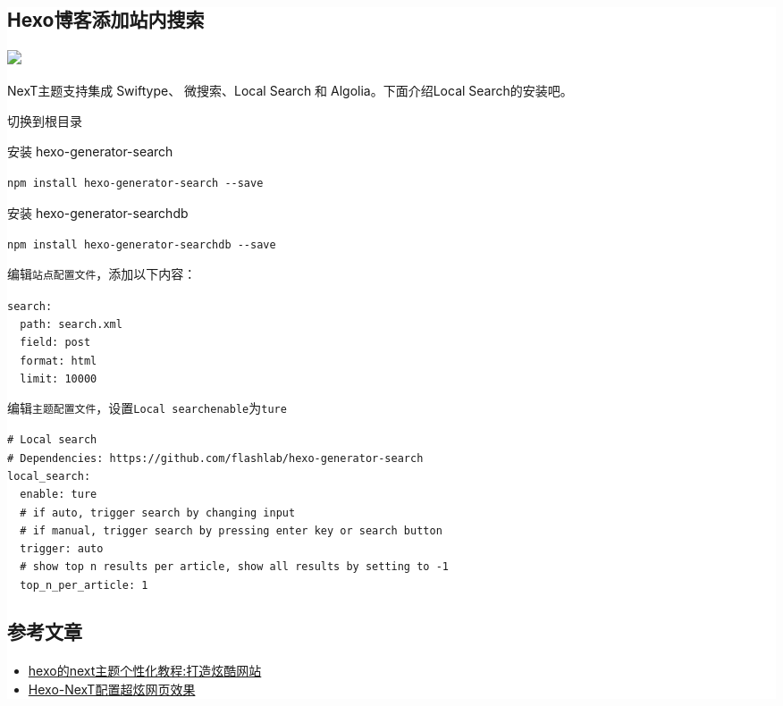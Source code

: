 ## Hexo博客添加站内搜索

![](https://upload-images.jianshu.io/upload_images/3072214-aff43f0e07e85647.png?imageMogr2/auto-orient/strip%7CimageView2/2/w/972/format/webp)

NexT主题支持集成 Swiftype、 微搜索、Local Search 和 Algolia。下面介绍Local Search的安装吧。

切换到根目录

安装 hexo-generator-search
```
npm install hexo-generator-search --save
```

安装 hexo-generator-searchdb
```
npm install hexo-generator-searchdb --save
```

编辑`站点配置文件`，添加以下内容：
```
search:
  path: search.xml
  field: post
  format: html
  limit: 10000
```
编辑`主题配置文件`，设置`Local searchenable`为`ture`
```
# Local search
# Dependencies: https://github.com/flashlab/hexo-generator-search
local_search:
  enable: ture
  # if auto, trigger search by changing input
  # if manual, trigger search by pressing enter key or search button
  trigger: auto
  # show top n results per article, show all results by setting to -1
  top_n_per_article: 1
```


## 参考文章

- [hexo的next主题个性化教程:打造炫酷网站](http://shenzekun.cn/hexo%E7%9A%84next%E4%B8%BB%E9%A2%98%E4%B8%AA%E6%80%A7%E5%8C%96%E9%85%8D%E7%BD%AE%E6%95%99%E7%A8%8B.html)
- [Hexo-NexT配置超炫网页效果](https://www.jianshu.com/p/9f0e90cc32c2)